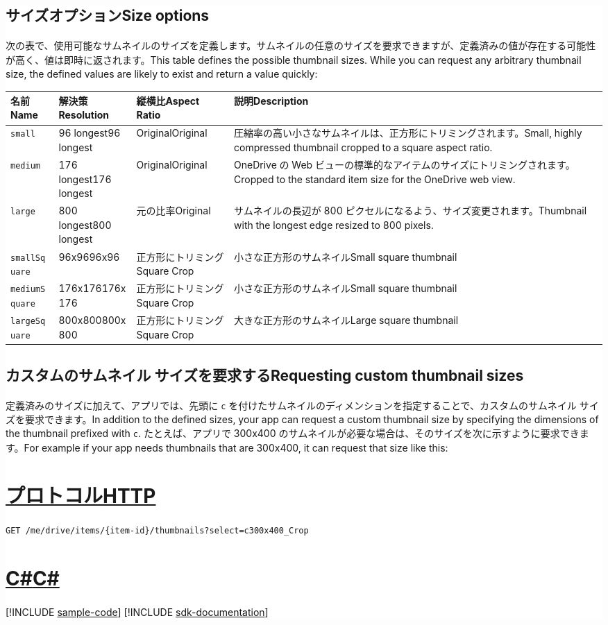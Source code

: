 ## <a name="size-options"></a><span data-ttu-id="41fa5-190">サイズオプション</span><span class="sxs-lookup"><span data-stu-id="41fa5-190">Size options</span></span>

<span data-ttu-id="41fa5-p110">次の表で、使用可能なサムネイルのサイズを定義します。サムネイルの任意のサイズを要求できますが、定義済みの値が存在する可能性が高く、値は即時に返されます。</span><span class="sxs-lookup"><span data-stu-id="41fa5-p110">This table defines the possible thumbnail sizes. While you can request any arbitrary thumbnail size, the defined values are likely to exist and return a value quickly:</span></span>

| <span data-ttu-id="41fa5-193">名前</span><span class="sxs-lookup"><span data-stu-id="41fa5-193">Name</span></span>           | <span data-ttu-id="41fa5-194">解決策</span><span class="sxs-lookup"><span data-stu-id="41fa5-194">Resolution</span></span>  | <span data-ttu-id="41fa5-195">縦横比</span><span class="sxs-lookup"><span data-stu-id="41fa5-195">Aspect Ratio</span></span> | <span data-ttu-id="41fa5-196">説明</span><span class="sxs-lookup"><span data-stu-id="41fa5-196">Description</span></span>                                                          |
|:---------------|:------------|:-------------|:---------------------------------------------------------------------|
| `small`        | <span data-ttu-id="41fa5-197">96 longest</span><span class="sxs-lookup"><span data-stu-id="41fa5-197">96 longest</span></span>  | <span data-ttu-id="41fa5-198">Original</span><span class="sxs-lookup"><span data-stu-id="41fa5-198">Original</span></span>     | <span data-ttu-id="41fa5-199">圧縮率の高い小さなサムネイルは、正方形にトリミングされます。</span><span class="sxs-lookup"><span data-stu-id="41fa5-199">Small, highly compressed thumbnail cropped to a square aspect ratio.</span></span> |
| `medium`       | <span data-ttu-id="41fa5-200">176 longest</span><span class="sxs-lookup"><span data-stu-id="41fa5-200">176 longest</span></span> | <span data-ttu-id="41fa5-201">Original</span><span class="sxs-lookup"><span data-stu-id="41fa5-201">Original</span></span>     | <span data-ttu-id="41fa5-202">OneDrive の Web ビューの標準的なアイテムのサイズにトリミングされます。</span><span class="sxs-lookup"><span data-stu-id="41fa5-202">Cropped to the standard item size for the OneDrive web view.</span></span>         |
| `large`        | <span data-ttu-id="41fa5-203">800 longest</span><span class="sxs-lookup"><span data-stu-id="41fa5-203">800 longest</span></span> | <span data-ttu-id="41fa5-204">元の比率</span><span class="sxs-lookup"><span data-stu-id="41fa5-204">Original</span></span>     | <span data-ttu-id="41fa5-205">サムネイルの長辺が 800 ピクセルになるよう、サイズ変更されます。</span><span class="sxs-lookup"><span data-stu-id="41fa5-205">Thumbnail with the longest edge resized to 800 pixels.</span></span>               |
| `smallSquare`  | <span data-ttu-id="41fa5-206">96x96</span><span class="sxs-lookup"><span data-stu-id="41fa5-206">96x96</span></span>       | <span data-ttu-id="41fa5-207">正方形にトリミング</span><span class="sxs-lookup"><span data-stu-id="41fa5-207">Square Crop</span></span>  | <span data-ttu-id="41fa5-208">小さな正方形のサムネイル</span><span class="sxs-lookup"><span data-stu-id="41fa5-208">Small square thumbnail</span></span>                                               |
| `mediumSquare` | <span data-ttu-id="41fa5-209">176x176</span><span class="sxs-lookup"><span data-stu-id="41fa5-209">176x176</span></span>     | <span data-ttu-id="41fa5-210">正方形にトリミング</span><span class="sxs-lookup"><span data-stu-id="41fa5-210">Square Crop</span></span>  | <span data-ttu-id="41fa5-211">小さな正方形のサムネイル</span><span class="sxs-lookup"><span data-stu-id="41fa5-211">Small square thumbnail</span></span>                                               |
| `largeSquare`  | <span data-ttu-id="41fa5-212">800x800</span><span class="sxs-lookup"><span data-stu-id="41fa5-212">800x800</span></span>     | <span data-ttu-id="41fa5-213">正方形にトリミング</span><span class="sxs-lookup"><span data-stu-id="41fa5-213">Square Crop</span></span>  | <span data-ttu-id="41fa5-214">大きな正方形のサムネイル</span><span class="sxs-lookup"><span data-stu-id="41fa5-214">Large square thumbnail</span></span>                                               |

## <a name="requesting-custom-thumbnail-sizes"></a><span data-ttu-id="41fa5-215">カスタムのサムネイル サイズを要求する</span><span class="sxs-lookup"><span data-stu-id="41fa5-215">Requesting custom thumbnail sizes</span></span>

<span data-ttu-id="41fa5-216">定義済みのサイズに加えて、アプリでは、先頭に `c` を付けたサムネイルのディメンションを指定することで、カスタムのサムネイル サイズを要求できます。</span><span class="sxs-lookup"><span data-stu-id="41fa5-216">In addition to the defined sizes, your app can request a custom thumbnail size by specifying the dimensions of the thumbnail prefixed with `c`.</span></span>
<span data-ttu-id="41fa5-217">たとえば、アプリで 300x400 のサムネイルが必要な場合は、そのサイズを次に示すように要求できます。</span><span class="sxs-lookup"><span data-stu-id="41fa5-217">For example if your app needs thumbnails that are 300x400, it can request that size like this:</span></span>


# <a name="httptabhttp"></a>[<span data-ttu-id="41fa5-218">プロトコル</span><span class="sxs-lookup"><span data-stu-id="41fa5-218">HTTP</span></span>](#tab/http)


```http
GET /me/drive/items/{item-id}/thumbnails?select=c300x400_Crop
```
# <a name="ctabcsharp"></a>[<span data-ttu-id="41fa5-219">C#</span><span class="sxs-lookup"><span data-stu-id="41fa5-219">C#</span></span>](#tab/csharp)
[!INCLUDE [sample-code](../includes/snippets/csharp/get-thumbnail-custom-size-csharp-snippets.md)]
[!INCLUDE [sdk-documentation](../includes/snippets/snippets-sdk-documentation-link.md)]
